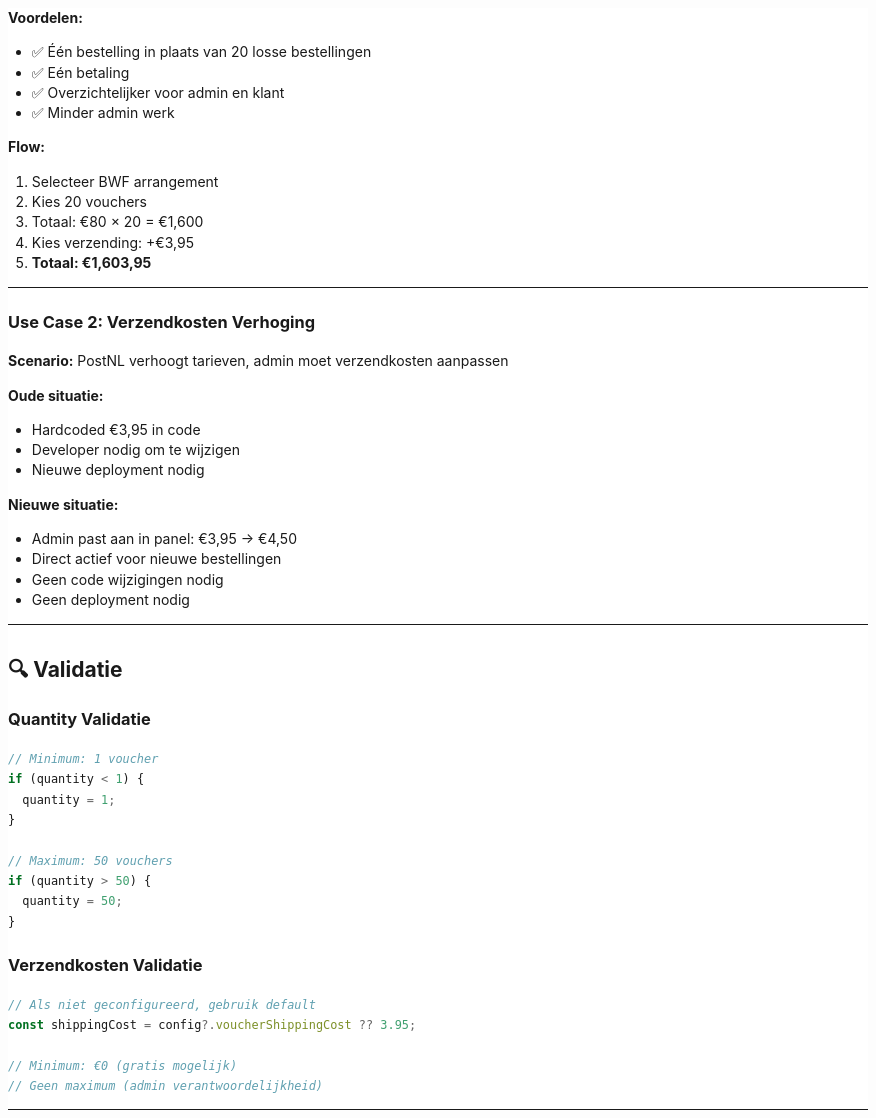 **Voordelen:**
- ✅ Één bestelling in plaats van 20 losse bestellingen
- ✅ Eén betaling
- ✅ Overzichtelijker voor admin en klant
- ✅ Minder admin werk

**Flow:**
1. Selecteer BWF arrangement
2. Kies 20 vouchers
3. Totaal: €80 × 20 = €1,600
4. Kies verzending: +€3,95
5. **Totaal: €1,603,95**

---

### Use Case 2: Verzendkosten Verhoging
**Scenario:** PostNL verhoogt tarieven, admin moet verzendkosten aanpassen

**Oude situatie:**
- Hardcoded €3,95 in code
- Developer nodig om te wijzigen
- Nieuwe deployment nodig

**Nieuwe situatie:**
- Admin past aan in panel: €3,95 → €4,50
- Direct actief voor nieuwe bestellingen
- Geen code wijzigingen nodig
- Geen deployment nodig

---

## 🔍 Validatie

### Quantity Validatie
```typescript
// Minimum: 1 voucher
if (quantity < 1) {
  quantity = 1;
}

// Maximum: 50 vouchers
if (quantity > 50) {
  quantity = 50;
}
```

### Verzendkosten Validatie
```typescript
// Als niet geconfigureerd, gebruik default
const shippingCost = config?.voucherShippingCost ?? 3.95;

// Minimum: €0 (gratis mogelijk)
// Geen maximum (admin verantwoordelijkheid)
```

---